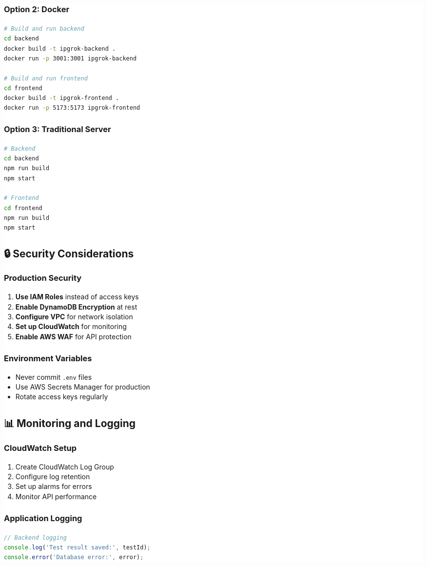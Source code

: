 ### Option 2: Docker
```bash
# Build and run backend
cd backend
docker build -t ipgrok-backend .
docker run -p 3001:3001 ipgrok-backend

# Build and run frontend
cd frontend
docker build -t ipgrok-frontend .
docker run -p 5173:5173 ipgrok-frontend
```

### Option 3: Traditional Server
```bash
# Backend
cd backend
npm run build
npm start

# Frontend
cd frontend
npm run build
npm start
```

## 🔒 Security Considerations

### Production Security
1. **Use IAM Roles** instead of access keys
2. **Enable DynamoDB Encryption** at rest
3. **Configure VPC** for network isolation
4. **Set up CloudWatch** for monitoring
5. **Enable AWS WAF** for API protection

### Environment Variables
- Never commit `.env` files
- Use AWS Secrets Manager for production
- Rotate access keys regularly

## 📊 Monitoring and Logging

### CloudWatch Setup
1. Create CloudWatch Log Group
2. Configure log retention
3. Set up alarms for errors
4. Monitor API performance

### Application Logging
```javascript
// Backend logging
console.log('Test result saved:', testId);
console.error('Database error:', error);
```
